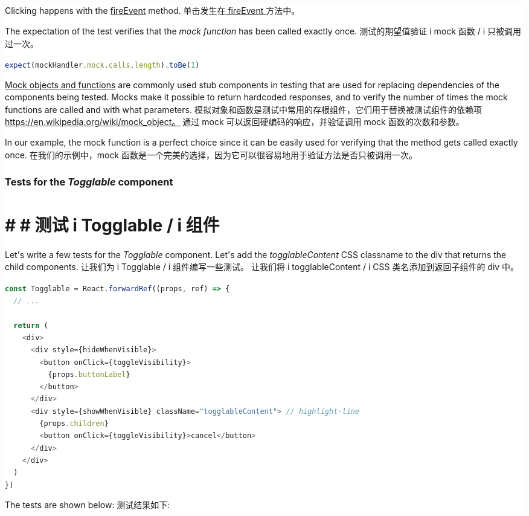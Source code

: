 Clicking happens with the [fireEvent](https://testing-library.com/docs/api-events#fireevent) method.
单击发生在[ fireEvent ]( https://testing-library.com/docs/api-events#fireEvent )方法中。


The expectation of the test verifies that the <i>mock function</i> has been called exactly once.
测试的期望值验证 i mock 函数 / i 只被调用过一次。

```js
expect(mockHandler.mock.calls.length).toBe(1)
```


[Mock objects and functions](https://en.wikipedia.org/wiki/Mock_object) are commonly used stub components in testing that are used for replacing dependencies of the components being tested. Mocks make it possible to return hardcoded responses, and to verify the number of times the mock functions are called and with what parameters.
模拟对象和函数是测试中常用的存根组件，它们用于替换被测试组件的依赖项 https://en.wikipedia.org/wiki/mock_object。 通过 mock 可以返回硬编码的响应，并验证调用 mock 函数的次数和参数。


In our example, the mock function is a perfect choice since it can be easily used for verifying that the method gets called exactly once.
在我们的示例中，mock 函数是一个完美的选择，因为它可以很容易地用于验证方法是否只被调用一次。


### Tests for the <i>Togglable</i> component
# # # 测试 i Togglable / i 组件

Let's write a few tests for the <i>Togglable</i> component. Let's add the <i>togglableContent</i> CSS classname to the div that returns the child components.
让我们为 i Togglable / i 组件编写一些测试。 让我们将 i togglableContent / i CSS 类名添加到返回子组件的 div 中。

```js
const Togglable = React.forwardRef((props, ref) => {
  // ...

  return (
    <div>
      <div style={hideWhenVisible}>
        <button onClick={toggleVisibility}>
          {props.buttonLabel}
        </button>
      </div>
      <div style={showWhenVisible} className="togglableContent"> // highlight-line
        {props.children}
        <button onClick={toggleVisibility}>cancel</button>
      </div>
    </div>
  )
})
```


The tests are shown below:
测试结果如下:
